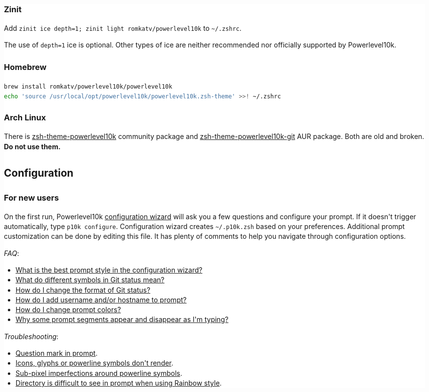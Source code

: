 ### Zinit

Add `zinit ice depth=1; zinit light romkatv/powerlevel10k` to `~/.zshrc`.

The use of `depth=1` ice is optional. Other types of ice are neither recommended nor officially
supported by Powerlevel10k.

### Homebrew

```zsh
brew install romkatv/powerlevel10k/powerlevel10k
echo 'source /usr/local/opt/powerlevel10k/powerlevel10k.zsh-theme' >>! ~/.zshrc
```

### Arch Linux

There is [zsh-theme-powerlevel10k](
  https://www.archlinux.org/packages/community/any/zsh-theme-powerlevel10k/) community package and
[zsh-theme-powerlevel10k-git](https://aur.archlinux.org/packages/zsh-theme-powerlevel10k-git/) AUR
package. Both are old and broken. **Do not use them.**

## Configuration

### For new users

On the first run, Powerlevel10k [configuration wizard](#configuration-wizard) will ask you a few
questions and configure your prompt. If it doesn't trigger automatically, type `p10k configure`.
Configuration wizard creates `~/.p10k.zsh` based on your preferences. Additional prompt
customization can be done by editing this file. It has plenty of comments to help you navigate
through configuration options.

*FAQ*:

- [What is the best prompt style in the configuration wizard?](
    #what-is-the-best-prompt-style-in-the-configuration-wizard)
- [What do different symbols in Git status mean?](
    #what-do-different-symbols-in-git-status-mean)
- [How do I change the format of Git status?](#how-do-i-change-the-format-of-git-status)
- [How do I add username and/or hostname to prompt?](
    #how-do-i-add-username-andor-hostname-to-prompt)
- [How do I change prompt colors?](#how-do-i-change-prompt-colors)
- [Why some prompt segments appear and disappear as I'm typing?](
    #why-some-prompt-segments-appear-and-disappear-as-im-typing)

*Troubleshooting*:

- [Question mark in prompt](#question-mark-in-prompt).
- [Icons, glyphs or powerline symbols don't render](#icons-glyphs-or-powerline-symbols-dont-render).
- [Sub-pixel imperfections around powerline symbols](
    #sub-pixel-imperfections-around-powerline-symbols).
- [Directory is difficult to see in prompt when using Rainbow style](
    #directory-is-difficult-to-see-in-prompt-when-using-rainbow-style).
